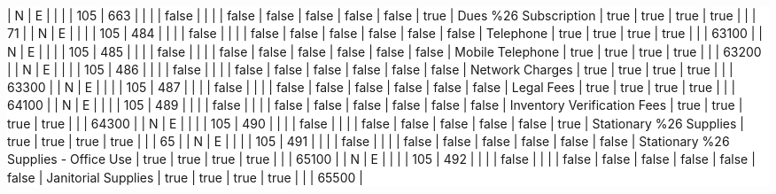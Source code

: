 |       N        |       E       |                             |                |          |   105    |        663         |                             |                       |                           |      false       |              |            |                                                            |     false      |          false           |      false      |        false         |           false            |      true       |           Dues %26 Subscription            |      true       |          true           |           true           |            true            |              |            |       71       |
|       N        |       E       |                             |                |          |   105    |        484         |                             |                       |                           |      false       |              |            |                                                            |     false      |          false           |      false      |        false         |           false            |      false      |                 Telephone                  |      true       |          true           |           true           |            true            |              |            |     63100      |
|       N        |       E       |                             |                |          |   105    |        485         |                             |                       |                           |      false       |              |            |                                                            |     false      |          false           |      false      |        false         |           false            |      false      |              Mobile Telephone              |      true       |          true           |           true           |            true            |              |            |     63200      |
|       N        |       E       |                             |                |          |   105    |        486         |                             |                       |                           |      false       |              |            |                                                            |     false      |          false           |      false      |        false         |           false            |      false      |              Network Charges               |      true       |          true           |           true           |            true            |              |            |     63300      |
|       N        |       E       |                             |                |          |   105    |        487         |                             |                       |                           |      false       |              |            |                                                            |     false      |          false           |      false      |        false         |           false            |      false      |                 Legal Fees                 |      true       |          true           |           true           |            true            |              |            |     64100      |
|       N        |       E       |                             |                |          |   105    |        489         |                             |                       |                           |      false       |              |            |                                                            |     false      |          false           |      false      |        false         |           false            |      false      |        Inventory Verification Fees         |      true       |          true           |           true           |            true            |              |            |     64300      |
|       N        |       E       |                             |                |          |   105    |        490         |                             |                       |                           |      false       |              |            |                                                            |     false      |          false           |      false      |        false         |           false            |      true       |          Stationary %26 Supplies           |      true       |          true           |           true           |            true            |              |            |       65       |
|       N        |       E       |                             |                |          |   105    |        491         |                             |                       |                           |      false       |              |            |                                                            |     false      |          false           |      false      |        false         |           false            |      false      |    Stationary %26 Supplies - Office Use    |      true       |          true           |           true           |            true            |              |            |     65100      |
|       N        |       E       |                             |                |          |   105    |        492         |                             |                       |                           |      false       |              |            |                                                            |     false      |          false           |      false      |        false         |           false            |      false      |            Janitorial Supplies             |      true       |          true           |           true           |            true            |              |            |     65500      |